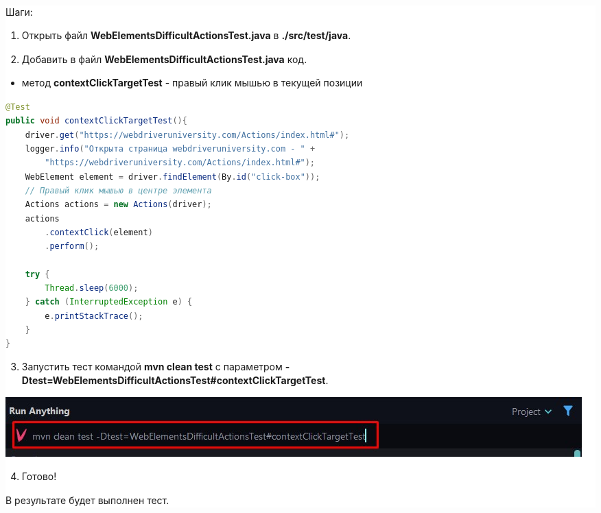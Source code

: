 Шаги:

1. Открыть файл **WebElementsDifficultActionsTest.java** в **./src/test/java**.
   
2. Добавить в файл **WebElementsDifficultActionsTest.java** код.

* метод **contextClickTargetTest** - правый клик мышью в текущей позиции

```java
@Test
public void contextClickTargetTest(){
    driver.get("https://webdriveruniversity.com/Actions/index.html#");
    logger.info("Открыта страница webdriveruniversity.com - " +
        "https://webdriveruniversity.com/Actions/index.html#");
    WebElement element = driver.findElement(By.id("click-box"));
    // Правый клик мышью в центре элемента
    Actions actions = new Actions(driver);
    actions
        .contextClick(element)
        .perform();

    try {
        Thread.sleep(6000);
    } catch (InterruptedException e) {
        e.printStackTrace();
    }
}
```

3. Запустить тест командой **mvn clean test** с параметром **-Dtest=WebElementsDifficultActionsTest#contextClickTargetTest**.

![New Maven Project - Запуск теста](./_Files/2.%20New%20Project/48.jpg "New Maven Project - Запуск теста")

4. Готово!

В результате будет выполнен тест.
